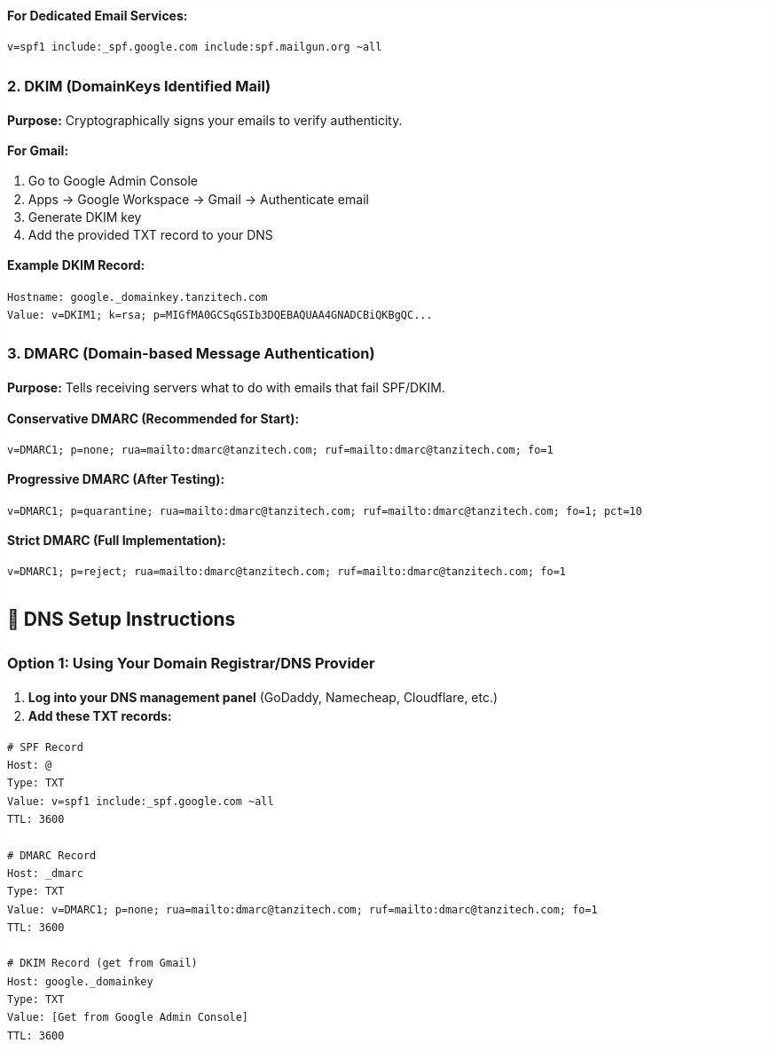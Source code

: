 **For Dedicated Email Services:**
```
v=spf1 include:_spf.google.com include:spf.mailgun.org ~all
```

### 2. DKIM (DomainKeys Identified Mail)

**Purpose:** Cryptographically signs your emails to verify authenticity.

**For Gmail:**
1. Go to Google Admin Console
2. Apps → Google Workspace → Gmail → Authenticate email
3. Generate DKIM key
4. Add the provided TXT record to your DNS

**Example DKIM Record:**
```
Hostname: google._domainkey.tanzitech.com
Value: v=DKIM1; k=rsa; p=MIGfMA0GCSqGSIb3DQEBAQUAA4GNADCBiQKBgQC...
```

### 3. DMARC (Domain-based Message Authentication)

**Purpose:** Tells receiving servers what to do with emails that fail SPF/DKIM.

**Conservative DMARC (Recommended for Start):**
```
v=DMARC1; p=none; rua=mailto:dmarc@tanzitech.com; ruf=mailto:dmarc@tanzitech.com; fo=1
```

**Progressive DMARC (After Testing):**
```
v=DMARC1; p=quarantine; rua=mailto:dmarc@tanzitech.com; ruf=mailto:dmarc@tanzitech.com; fo=1; pct=10
```

**Strict DMARC (Full Implementation):**
```
v=DMARC1; p=reject; rua=mailto:dmarc@tanzitech.com; ruf=mailto:dmarc@tanzitech.com; fo=1
```

## 🔧 DNS Setup Instructions

### Option 1: Using Your Domain Registrar/DNS Provider

1. **Log into your DNS management panel** (GoDaddy, Namecheap, Cloudflare, etc.)
2. **Add these TXT records:**

```
# SPF Record
Host: @
Type: TXT  
Value: v=spf1 include:_spf.google.com ~all
TTL: 3600

# DMARC Record
Host: _dmarc
Type: TXT
Value: v=DMARC1; p=none; rua=mailto:dmarc@tanzitech.com; ruf=mailto:dmarc@tanzitech.com; fo=1
TTL: 3600

# DKIM Record (get from Gmail)
Host: google._domainkey
Type: TXT
Value: [Get from Google Admin Console]
TTL: 3600
```
